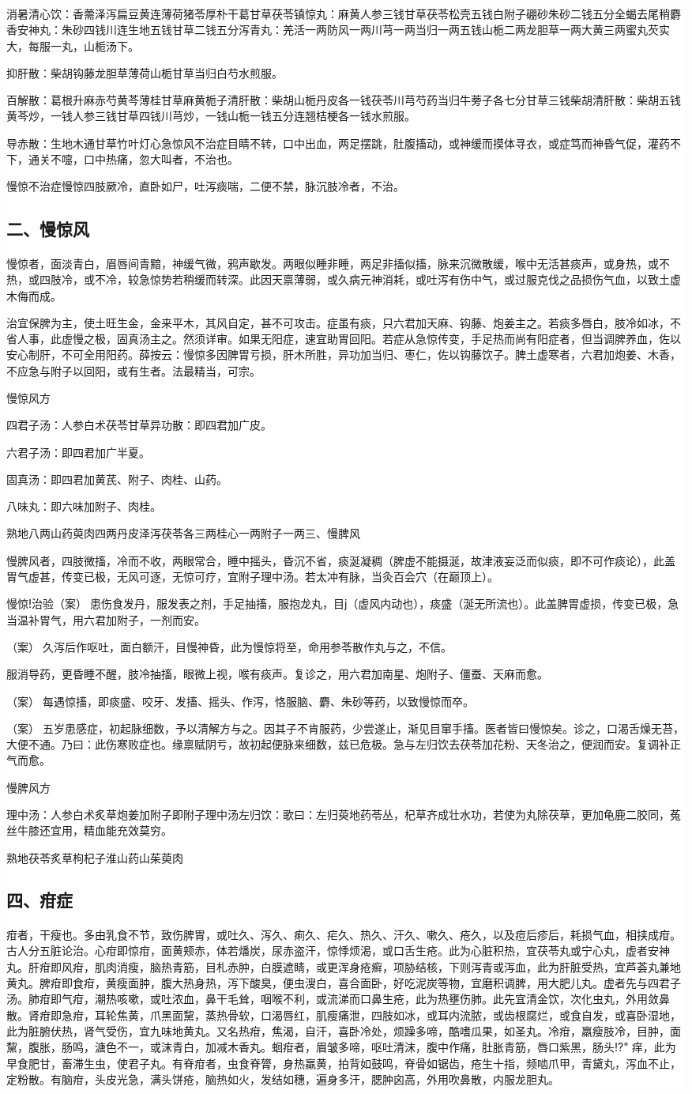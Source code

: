 消暑清心饮：香薷泽泻扁豆黄连薄荷猪苓厚朴干葛甘草茯苓镇惊丸：麻黄人参三钱甘草茯苓松壳五钱白附子硼砂朱砂二钱五分全蝎去尾稍麝香安神丸：朱砂四钱川连生地五钱甘草二钱五分泻青丸：羌活一两防风一两川芎一两当归一两五钱山栀二两龙胆草一两大黄三两蜜丸芡实大，每服一丸，山栀汤下。  

抑肝散：柴胡钩藤龙胆草薄荷山栀甘草当归白芍水煎服。  

百解散：葛根升麻赤芍黄芩薄桂甘草麻黄栀子清肝散：柴胡山栀丹皮各一钱茯苓川芎芍药当归牛蒡子各七分甘草三钱柴胡清肝散：柴胡五钱黄芩炒，一钱人参三钱甘草四钱川芎炒，一钱山栀一钱五分连翘桔梗各一钱水煎服。  

导赤散：生地木通甘草竹叶灯心急惊风不治症目睛不转，口中出血，两足摆跳，肚腹搐动，或神缓而摸体寻衣，或症笃而神昏气促，灌药不下，通关不嚏，口中热痛，忽大叫者，不治也。  

慢惊不治症慢惊四肢厥冷，直卧如尸，吐泻痰喘，二便不禁，脉沉肢冷者，不治。  

## 二、慢惊风

慢惊者，面淡青白，眉唇间青黯，神缓气微，鸦声歇发。两眼似睡非睡，两足非搐似搐，脉来沉微散缓，喉中无活甚痰声，或身热，或不热，或四肢冷，或不冷，较急惊势若稍缓而转深。此因天禀薄弱，或久病元神消耗，或吐泻有伤中气，或过服克伐之品损伤气血，以致土虚木侮而成。  

治宜保脾为主，使土旺生金，金来平木，其风自定，甚不可攻击。症虽有痰，只六君加天麻、钩藤、炮姜主之。若痰多唇白，肢冷如冰，不省人事，此虚慢之极，固真汤主之。然须详审。如果无阳症，速宜助胃回阳。若症从急惊传变，手足热而尚有阳症者，但当调脾养血，佐以安心制肝，不可全用阳药。薛按云：慢惊多因脾胃亏损，肝木所胜，异功加当归、枣仁，佐以钩藤饮子。脾土虚寒者，六君加炮姜、木香，不应急与附子以回阳，或有生者。法最精当，可宗。  

慢惊风方  

四君子汤：人参白术茯苓甘草异功散：即四君加广皮。  

六君子汤：即四君加广半夏。  

固真汤：即四君加黄芪、附子、肉桂、山药。  

八味丸：即六味加附子、肉桂。  

熟地八两山药萸肉四两丹皮泽泻茯苓各三两桂心一两附子一两三、慢脾风  

慢脾风者，四肢微搐，冷而不收，两眼常合，睡中摇头，昏沉不省，痰涎凝稠（脾虚不能摄涎，故津液妄泛而似痰，即不可作痰论），此盖胃气虚甚，传变已极，无风可逐，无惊可疗，宜附子理中汤。若太冲有脉，当灸百会穴（在巅顶上）。  

慢惊!治验（案） 患伤食发丹，服发表之剂，手足抽搐，服抱龙丸，目（虚风内动也），痰盛（涎无所流也）。此盖脾胃虚损，传变已极，急当温补胃气，用六君加附子，一剂而安。  

（案） 久泻后作呕吐，面白额汗，目慢神昏，此为慢惊将至，命用参苓散作丸与之，不信。  

服消导药，更昏睡不醒，肢冷抽搐，眼微上视，喉有痰声。复诊之，用六君加南星、炮附子、僵蚕、天麻而愈。  

（案） 每遇惊搐，即痰盛、咬牙、发搐、摇头、作泻，恪服脑、麝、朱砂等药，以致慢惊而卒。  

（案） 五岁患感症，初起脉细数，予以清解方与之。因其子不肯服药，少尝遂止，渐见目窜手搐。医者皆曰慢惊矣。诊之，口渴舌燥无苔，大便不通。乃曰：此伤寒败症也。缘禀赋阴亏，故初起便脉来细数，兹已危极。急与左归饮去茯苓加花粉、天冬治之，便润而安。复调补正气而愈。  

慢脾风方  

理中汤：人参白术炙草炮姜加附子即附子理中汤左归饮：歌曰：左归萸地药苓丛，杞草齐成壮水功，若使为丸除茯草，更加龟鹿二胶同，菟丝牛膝还宜用，精血能充效莫穷。  

熟地茯苓炙草枸杞子淮山药山茱萸肉  

## 四、疳症

疳者，干瘦也。多由乳食不节，致伤脾胃，或吐久、泻久、痢久、疟久、热久、汗久、嗽久、疮久，以及痘后疹后，耗损气血，相挟成疳。古人分五脏论治。心疳即惊疳，面黄颊赤，体若燔炭，尿赤盗汗，惊悸烦渴，或口舌生疮。此为心脏积热，宜茯苓丸或宁心丸，虚者安神丸。肝疳即风疳，肌肉消瘦，脑热青筋，目札赤肿，白膜遮睛，或更浑身疮癣，项胁结核，下则泻青或泻血，此为肝脏受热，宜芦荟丸兼地黄丸。脾疳即食疳，黄瘦面肿，腹大热身热，泻下酸臭，便虫溲白，喜合面卧，好吃泥炭等物，宜磨积调脾，用大肥儿丸。虚者先与四君子汤。肺疳即气疳，潮热咳嗽，或吐浓血，鼻干毛耸，咽喉不利，或流涕而口鼻生疮，此为热壅伤肺。此先宜清金饮，次化虫丸，外用敛鼻散。肾疳即急疳，耳轮焦黄，爪黑面黧，蒸热骨软，口渴唇红，肌瘦痛泄，四肢如冰，或耳内流脓，或齿根腐烂，或食自发，或喜卧湿地，此为脏腑伏热，肾气受伤，宜九味地黄丸。又名热疳，焦渴，自汗，喜卧冷处，烦躁多啼，酷嗜瓜果，如圣丸。冷疳，羸瘦肢冷，目肿，面黧，腹胀，肠鸣，溏色不一，或沫青白，加减木香丸。蛔疳者，眉皱多啼，呕吐清沫，腹中作痛，肚胀青筋，唇口紫黑，肠头!?" 痒，此为早食肥甘，畜滞生虫，使君子丸。有脊疳者，虫食脊膂，身热羸黄，拍背如鼓鸣，脊骨如锯齿，疮生十指，频啮爪甲，青黛丸，泻血不止，定粉散。有脑疳，头皮光急，满头饼疮，脑热如火，发结如穗，遍身多汗，腮肿囟高，外用吹鼻散，内服龙胆丸。  
